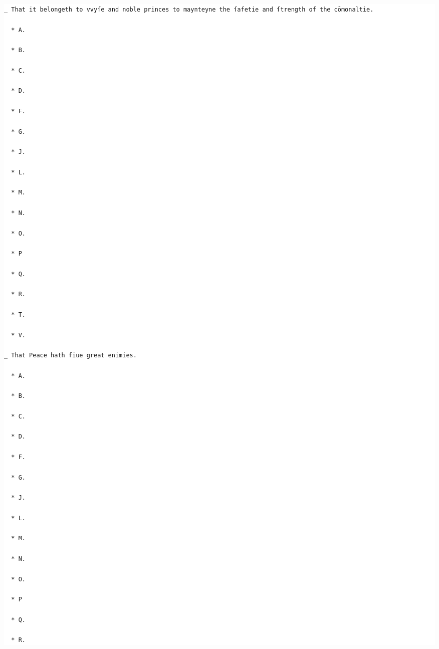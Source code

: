     _ That it belongeth to vvyſe and noble princes to maynteyne the ſafetie and ſtrength of the cōmonaltie.

      * A.

      * B.

      * C.

      * D.

      * F.

      * G.

      * J.

      * L.

      * M.

      * N.

      * O.

      * P

      * Q.

      * R.

      * T.

      * V.

    _ That Peace hath fiue great enimies.

      * A.

      * B.

      * C.

      * D.

      * F.

      * G.

      * J.

      * L.

      * M.

      * N.

      * O.

      * P

      * Q.

      * R.
